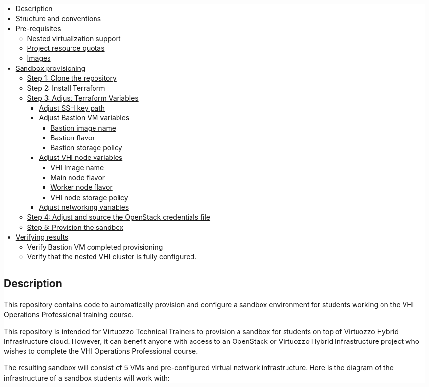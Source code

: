 
  * [Description](#description)
  * [Structure and conventions](#structure-and-conventions)
  * [Pre-requisites](#pre-requisites)
    * [Nested virtualization support](#nested-virtualization-support)
    * [Project resource quotas](#project-resource-quotas)
    * [Images](#images)
  * [Sandbox provisioning](#sandbox-provisioning)
    * [Step 1: Clone the repository](#step-1-clone-the-repository)
    * [Step 2: Install Terraform](#step-2-install-terraform)
    * [Step 3: Adjust Terraform Variables](#step-3-adjust-terraform-variables)
      * [Adjust SSH key path](#adjust-ssh-key-path)
      * [Adjust Bastion VM variables](#adjust-bastion-vm-variables)
        * [Bastion image name](#bastion-image-name)
        * [Bastion flavor](#bastion-flavor)
        * [Bastion storage policy](#bastion-storage-policy)
      * [Adjust VHI node variables](#adjust-vhi-node-variables)
        * [VHI Image name](#vhi-image-name)
        * [Main node flavor](#main-node-flavor)
        * [Worker node flavor](#worker-node-flavor)
        * [VHI node storage policy](#vhi-node-storage-policy)
      * [Adjust networking variables](#adjust-networking-variables)
    * [Step 4: Adjust and source the OpenStack credentials file](#step-4-adjust-and-source-the-openstack-credentials-file)
    * [Step 5: Provision the sandbox](#step-5-provision-the-sandbox)
  * [Verifying results](#verifying-results)
    * [Verify Bastion VM completed provisioning](#verify-bastion-vm-completed-provisioning)
    * [Verify that the nested VHI cluster is fully configured.](#verify-that-the-nested-vhi-cluster-is-fully-configured)


## Description

This repository contains code to automatically provision and configure a sandbox environment 
for students working on the VHI Operations Professional training course. 

This repository is intended for Virtuozzo Technical Trainers to provision a sandbox for students on top of
Virtuozzo Hybrid Infrastructure cloud. However, it can benefit anyone with access to an OpenStack
or Virtuozzo Hybrid Infrastructure project who wishes to complete the VHI Operations Professional course.

The resulting sandbox will consist of 5 VMs and pre-configured virtual network infrastructure.
Here is the diagram of the infrastructure of a sandbox students will work with:
